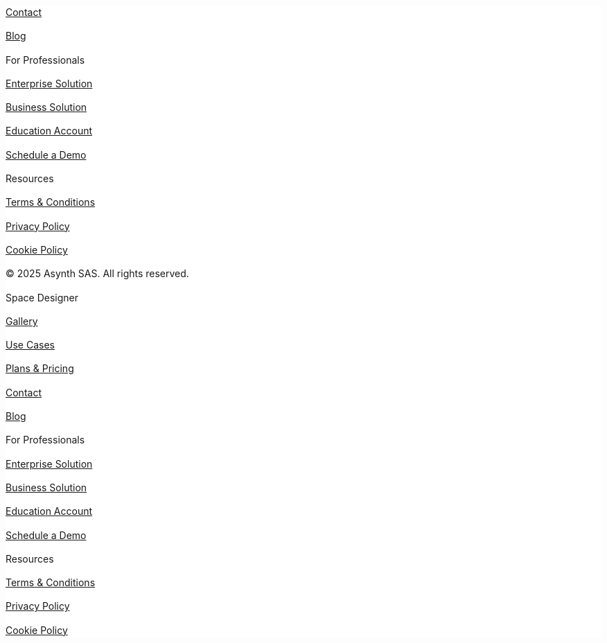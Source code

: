 [Contact](https://www.spacedesigner3d.com/contact)

[Blog](https://www.spacedesigner3d.com/blog)

For Professionals

[Enterprise Solution](https://www.spacedesigner3d.com/professionals/enterprise)

[Business Solution](https://www.spacedesigner3d.com/professionals/business)

[Education Account](https://www.spacedesigner3d.com/education)

[Schedule a Demo](https://www.spacedesigner3d.com/schedule-a-demo)

Resources

[Terms & Conditions](https://www.spacedesigner3d.com/terms-and-conditions)

[Privacy Policy](https://www.spacedesigner3d.com/privacy-policy)

[Cookie Policy](https://www.spacedesigner3d.com/cookies-policy)

[](https://www.instagram.com/spacedesigner3d/)

[](https://www.pinterest.fr/SpaceDesigner3D/)

[](https://www.youtube.com/channel/UChug4n7IVi3t1ytU0iXIwLg)

© 2025 Asynth SAS. All rights reserved.

Space Designer

[Gallery](https://www.spacedesigner3d.com/gallery/featured)

[Use Cases](https://www.spacedesigner3d.com/use-cases)

[Plans & Pricing](https://www.spacedesigner3d.com/pricing-individuals)

[Contact](https://www.spacedesigner3d.com/contact)

[Blog](https://www.spacedesigner3d.com/blog)

For Professionals

[Enterprise Solution](https://www.spacedesigner3d.com/professionals/enterprise)

[Business Solution](https://www.spacedesigner3d.com/professionals/business)

[Education Account](https://www.spacedesigner3d.com/education)

[Schedule a Demo](https://www.spacedesigner3d.com/schedule-a-demo)

Resources

[Terms & Conditions](https://www.spacedesigner3d.com/terms-and-conditions)

[Privacy Policy](https://www.spacedesigner3d.com/privacy-policy)

[Cookie Policy](https://www.spacedesigner3d.com/cookies-policy)

[](https://www.instagram.com/spacedesigner3d/)

[](https://www.pinterest.fr/SpaceDesigner3D/)

[](https://www.youtube.com/channel/UChug4n7IVi3t1ytU0iXIwLg)
